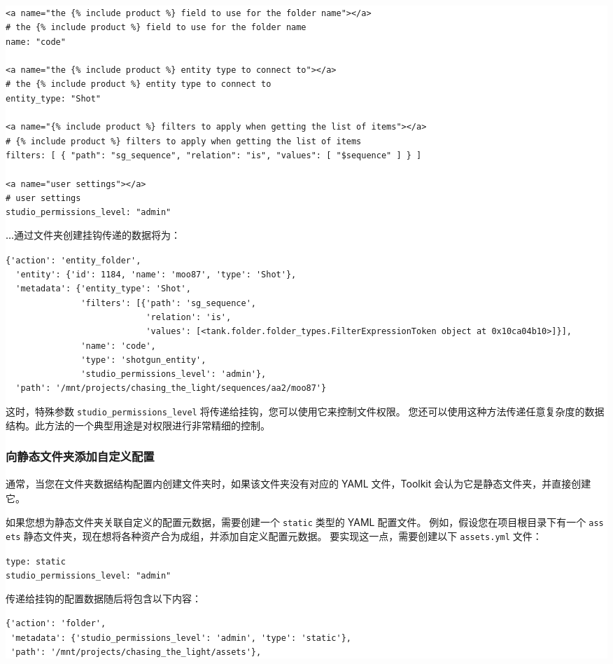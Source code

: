     <a name="the {% include product %} field to use for the folder name"></a>
    # the {% include product %} field to use for the folder name
    name: "code"

    <a name="the {% include product %} entity type to connect to"></a>
    # the {% include product %} entity type to connect to
    entity_type: "Shot"

    <a name="{% include product %} filters to apply when getting the list of items"></a>
    # {% include product %} filters to apply when getting the list of items
    filters: [ { "path": "sg_sequence", "relation": "is", "values": [ "$sequence" ] } ]

    <a name="user settings"></a>
    # user settings
    studio_permissions_level: "admin"

...通过文件夹创建挂钩传递的数据将为：

    {'action': 'entity_folder',
      'entity': {'id': 1184, 'name': 'moo87', 'type': 'Shot'},
      'metadata': {'entity_type': 'Shot',
                   'filters': [{'path': 'sg_sequence',
                                'relation': 'is',
                                'values': [<tank.folder.folder_types.FilterExpressionToken object at 0x10ca04b10>]}],
                   'name': 'code',
                   'type': 'shotgun_entity',
                   'studio_permissions_level': 'admin'},
      'path': '/mnt/projects/chasing_the_light/sequences/aa2/moo87'}

这时，特殊参数 `studio_permissions_level` 将传递给挂钩，您可以使用它来控制文件权限。 您还可以使用这种方法传递任意复杂度的数据结构。此方法的一个典型用途是对权限进行非常精细的控制。

### 向静态文件夹添加自定义配置

通常，当您在文件夹数据结构配置内创建文件夹时，如果该文件夹没有对应的 YAML 文件，Toolkit 会认为它是静态文件夹，并直接创建它。

如果您想为静态文件夹关联自定义的配置元数据，需要创建一个 `static` 类型的 YAML 配置文件。 例如，假设您在项目根目录下有一个 `assets` 静态文件夹，现在想将各种资产合为成组，并添加自定义配置元数据。 要实现这一点，需要创建以下 `assets.yml` 文件：

    type: static
    studio_permissions_level: "admin"

传递给挂钩的配置数据随后将包含以下内容：

    {'action': 'folder',
     'metadata': {'studio_permissions_level': 'admin', 'type': 'static'},
     'path': '/mnt/projects/chasing_the_light/assets'},
